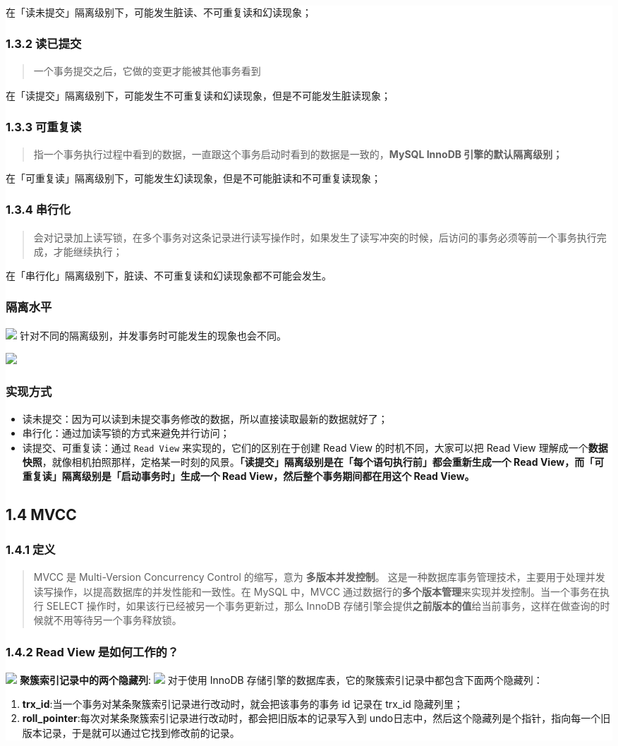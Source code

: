 在「读未提交」隔离级别下，可能发生脏读、不可重复读和幻读现象；


### 1.3.2 读已提交

> 一个事务提交之后，它做的变更才能被其他事务看到

在「读提交」隔离级别下，可能发生不可重复读和幻读现象，但是不可能发生脏读现象；
### 1.3.3 可重复读

> 指一个事务执行过程中看到的数据，一直跟这个事务启动时看到的数据是一致的，**MySQL InnoDB 引擎的默认隔离级别；**

在「可重复读」隔离级别下，可能发生幻读现象，但是不可能脏读和不可重复读现象；

### 1.3.4 串行化

> 会对记录加上读写锁，在多个事务对这条记录进行读写操作时，如果发生了读写冲突的时候，后访问的事务必须等前一个事务执行完成，才能继续执行；

在「串行化」隔离级别下，脏读、不可重复读和幻读现象都不可能会发生。

### 隔离水平
![](https://img-blog.csdnimg.cn/direct/46f62f956182454ab1016941196e3651.png)
针对不同的隔离级别，并发事务时可能发生的现象也会不同。

![](https://img-blog.csdnimg.cn/direct/d283fa85b0cd48d6837c1098100caafe.png)

### 实现方式

 - 读未提交：因为可以读到未提交事务修改的数据，所以直接读取最新的数据就好了；
 - 串行化：通过加读写锁的方式来避免并行访问；
 - 读提交、可重复读：通过 `Read View` 来实现的，它们的区别在于创建 Read View 的时机不同，大家可以把 Read View 理解成一个**数据快照**，就像相机拍照那样，定格某一时刻的风景。**「读提交」隔离级别是在「每个语句执行前」都会重新生成一个 Read View，而「可重复读」隔离级别是「启动事务时」生成一个 Read View，然后整个事务期间都在用这个 Read View。**

## 1.4 MVCC
### 1.4.1 定义

> MVCC 是 Multi-Version Concurrency Control 的缩写，意为 **多版本并发控制**。
> 这是一种数据库事务管理技术，主要用于处理并发读写操作，以提高数据库的并发性能和一致性。在 MySQL 中，MVCC 通过数据行的**多个版本管理**来实现并发控制。当一个事务在执行 SELECT 操作时，如果该行已经被另一个事务更新过，那么 InnoDB 存储引擎会提供**之前版本的值**给当前事务，这样在做查询的时候就不用等待另一个事务释放锁。


### 1.4.2 Read View 是如何工作的？


![](https://img-blog.csdnimg.cn/direct/789e3589bcde46b2a8f8c62007c1d1a6.png)
**聚簇索引记录中的两个隐藏列**:
![](https://img-blog.csdnimg.cn/direct/1f424ffad3f148f29a0aa01c84f240c6.png)
对于使用 InnoDB 存储引擎的数据库表，它的聚簇索引记录中都包含下面两个隐藏列：

 1. **trx_id**:当一个事务对某条聚簇索引记录进行改动时，就会把该事务的事务 id 记录在 trx_id 隐藏列里；
 2. **roll_pointer**:每次对某条聚簇索引记录进行改动时，都会把旧版本的记录写入到 undo日志中，然后这个隐藏列是个指针，指向每一个旧版本记录，于是就可以通过它找到修改前的记录。
